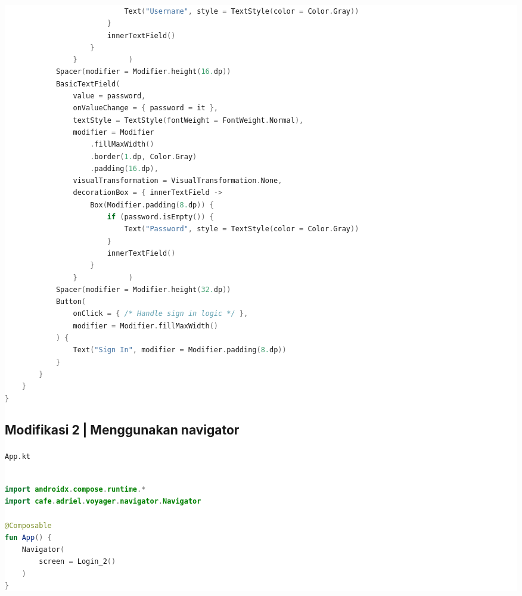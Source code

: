```kotlin
                            Text("Username", style = TextStyle(color = Color.Gray))  
                        }  
                        innerTextField()  
                    }  
                }            )  
            Spacer(modifier = Modifier.height(16.dp))  
            BasicTextField(  
                value = password,  
                onValueChange = { password = it },  
                textStyle = TextStyle(fontWeight = FontWeight.Normal),  
                modifier = Modifier  
                    .fillMaxWidth()  
                    .border(1.dp, Color.Gray)  
                    .padding(16.dp),  
                visualTransformation = VisualTransformation.None,  
                decorationBox = { innerTextField ->  
                    Box(Modifier.padding(8.dp)) {  
                        if (password.isEmpty()) {  
                            Text("Password", style = TextStyle(color = Color.Gray))  
                        }  
                        innerTextField()  
                    }  
                }            )  
            Spacer(modifier = Modifier.height(32.dp))  
            Button(  
                onClick = { /* Handle sign in logic */ },  
                modifier = Modifier.fillMaxWidth()  
            ) {  
                Text("Sign In", modifier = Modifier.padding(8.dp))  
            }  
        }    
    }  
}
```



## Modifikasi 2 | Menggunakan navigator

`App.kt`
```kotlin

import androidx.compose.runtime.*  
import cafe.adriel.voyager.navigator.Navigator  
  
@Composable  
fun App() {  
    Navigator(  
        screen = Login_2()  
    )  
}
```
